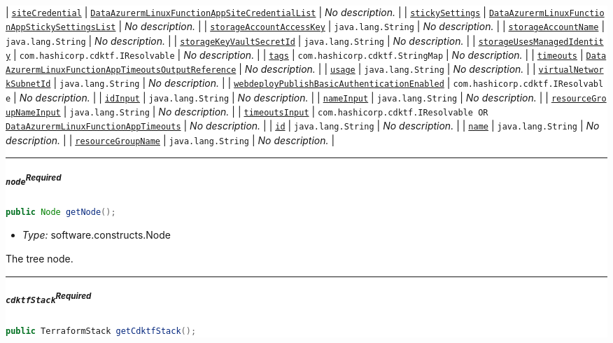 | <code><a href="#@cdktf/provider-azurerm.dataAzurermLinuxFunctionApp.DataAzurermLinuxFunctionApp.property.siteCredential">siteCredential</a></code> | <code><a href="#@cdktf/provider-azurerm.dataAzurermLinuxFunctionApp.DataAzurermLinuxFunctionAppSiteCredentialList">DataAzurermLinuxFunctionAppSiteCredentialList</a></code> | *No description.* |
| <code><a href="#@cdktf/provider-azurerm.dataAzurermLinuxFunctionApp.DataAzurermLinuxFunctionApp.property.stickySettings">stickySettings</a></code> | <code><a href="#@cdktf/provider-azurerm.dataAzurermLinuxFunctionApp.DataAzurermLinuxFunctionAppStickySettingsList">DataAzurermLinuxFunctionAppStickySettingsList</a></code> | *No description.* |
| <code><a href="#@cdktf/provider-azurerm.dataAzurermLinuxFunctionApp.DataAzurermLinuxFunctionApp.property.storageAccountAccessKey">storageAccountAccessKey</a></code> | <code>java.lang.String</code> | *No description.* |
| <code><a href="#@cdktf/provider-azurerm.dataAzurermLinuxFunctionApp.DataAzurermLinuxFunctionApp.property.storageAccountName">storageAccountName</a></code> | <code>java.lang.String</code> | *No description.* |
| <code><a href="#@cdktf/provider-azurerm.dataAzurermLinuxFunctionApp.DataAzurermLinuxFunctionApp.property.storageKeyVaultSecretId">storageKeyVaultSecretId</a></code> | <code>java.lang.String</code> | *No description.* |
| <code><a href="#@cdktf/provider-azurerm.dataAzurermLinuxFunctionApp.DataAzurermLinuxFunctionApp.property.storageUsesManagedIdentity">storageUsesManagedIdentity</a></code> | <code>com.hashicorp.cdktf.IResolvable</code> | *No description.* |
| <code><a href="#@cdktf/provider-azurerm.dataAzurermLinuxFunctionApp.DataAzurermLinuxFunctionApp.property.tags">tags</a></code> | <code>com.hashicorp.cdktf.StringMap</code> | *No description.* |
| <code><a href="#@cdktf/provider-azurerm.dataAzurermLinuxFunctionApp.DataAzurermLinuxFunctionApp.property.timeouts">timeouts</a></code> | <code><a href="#@cdktf/provider-azurerm.dataAzurermLinuxFunctionApp.DataAzurermLinuxFunctionAppTimeoutsOutputReference">DataAzurermLinuxFunctionAppTimeoutsOutputReference</a></code> | *No description.* |
| <code><a href="#@cdktf/provider-azurerm.dataAzurermLinuxFunctionApp.DataAzurermLinuxFunctionApp.property.usage">usage</a></code> | <code>java.lang.String</code> | *No description.* |
| <code><a href="#@cdktf/provider-azurerm.dataAzurermLinuxFunctionApp.DataAzurermLinuxFunctionApp.property.virtualNetworkSubnetId">virtualNetworkSubnetId</a></code> | <code>java.lang.String</code> | *No description.* |
| <code><a href="#@cdktf/provider-azurerm.dataAzurermLinuxFunctionApp.DataAzurermLinuxFunctionApp.property.webdeployPublishBasicAuthenticationEnabled">webdeployPublishBasicAuthenticationEnabled</a></code> | <code>com.hashicorp.cdktf.IResolvable</code> | *No description.* |
| <code><a href="#@cdktf/provider-azurerm.dataAzurermLinuxFunctionApp.DataAzurermLinuxFunctionApp.property.idInput">idInput</a></code> | <code>java.lang.String</code> | *No description.* |
| <code><a href="#@cdktf/provider-azurerm.dataAzurermLinuxFunctionApp.DataAzurermLinuxFunctionApp.property.nameInput">nameInput</a></code> | <code>java.lang.String</code> | *No description.* |
| <code><a href="#@cdktf/provider-azurerm.dataAzurermLinuxFunctionApp.DataAzurermLinuxFunctionApp.property.resourceGroupNameInput">resourceGroupNameInput</a></code> | <code>java.lang.String</code> | *No description.* |
| <code><a href="#@cdktf/provider-azurerm.dataAzurermLinuxFunctionApp.DataAzurermLinuxFunctionApp.property.timeoutsInput">timeoutsInput</a></code> | <code>com.hashicorp.cdktf.IResolvable OR <a href="#@cdktf/provider-azurerm.dataAzurermLinuxFunctionApp.DataAzurermLinuxFunctionAppTimeouts">DataAzurermLinuxFunctionAppTimeouts</a></code> | *No description.* |
| <code><a href="#@cdktf/provider-azurerm.dataAzurermLinuxFunctionApp.DataAzurermLinuxFunctionApp.property.id">id</a></code> | <code>java.lang.String</code> | *No description.* |
| <code><a href="#@cdktf/provider-azurerm.dataAzurermLinuxFunctionApp.DataAzurermLinuxFunctionApp.property.name">name</a></code> | <code>java.lang.String</code> | *No description.* |
| <code><a href="#@cdktf/provider-azurerm.dataAzurermLinuxFunctionApp.DataAzurermLinuxFunctionApp.property.resourceGroupName">resourceGroupName</a></code> | <code>java.lang.String</code> | *No description.* |

---

##### `node`<sup>Required</sup> <a name="node" id="@cdktf/provider-azurerm.dataAzurermLinuxFunctionApp.DataAzurermLinuxFunctionApp.property.node"></a>

```java
public Node getNode();
```

- *Type:* software.constructs.Node

The tree node.

---

##### `cdktfStack`<sup>Required</sup> <a name="cdktfStack" id="@cdktf/provider-azurerm.dataAzurermLinuxFunctionApp.DataAzurermLinuxFunctionApp.property.cdktfStack"></a>

```java
public TerraformStack getCdktfStack();
```
